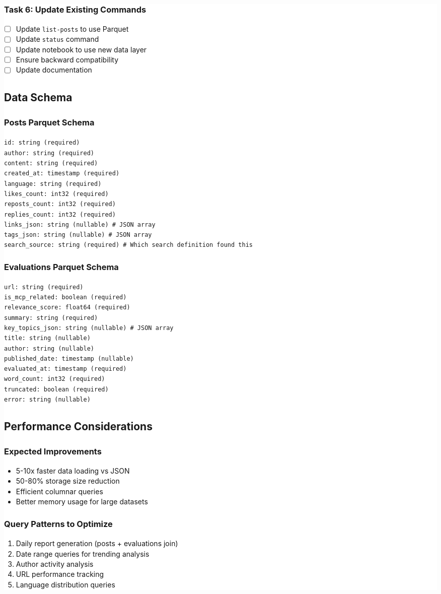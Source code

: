 ### Task 6: Update Existing Commands
- [ ] Update `list-posts` to use Parquet
- [ ] Update `status` command
- [ ] Update notebook to use new data layer
- [ ] Ensure backward compatibility
- [ ] Update documentation

## Data Schema

### Posts Parquet Schema
```
id: string (required)
author: string (required)
content: string (required)
created_at: timestamp (required)
language: string (required)
likes_count: int32 (required)
reposts_count: int32 (required)
replies_count: int32 (required)
links_json: string (nullable) # JSON array
tags_json: string (nullable) # JSON array
search_source: string (required) # Which search definition found this
```

### Evaluations Parquet Schema
```
url: string (required)
is_mcp_related: boolean (required)
relevance_score: float64 (required)
summary: string (required)
key_topics_json: string (nullable) # JSON array
title: string (nullable)
author: string (nullable)
published_date: timestamp (nullable)
evaluated_at: timestamp (required)
word_count: int32 (required)
truncated: boolean (required)
error: string (nullable)
```

## Performance Considerations

### Expected Improvements
- 5-10x faster data loading vs JSON
- 50-80% storage size reduction
- Efficient columnar queries
- Better memory usage for large datasets

### Query Patterns to Optimize
1. Daily report generation (posts + evaluations join)
2. Date range queries for trending analysis
3. Author activity analysis
4. URL performance tracking
5. Language distribution queries
